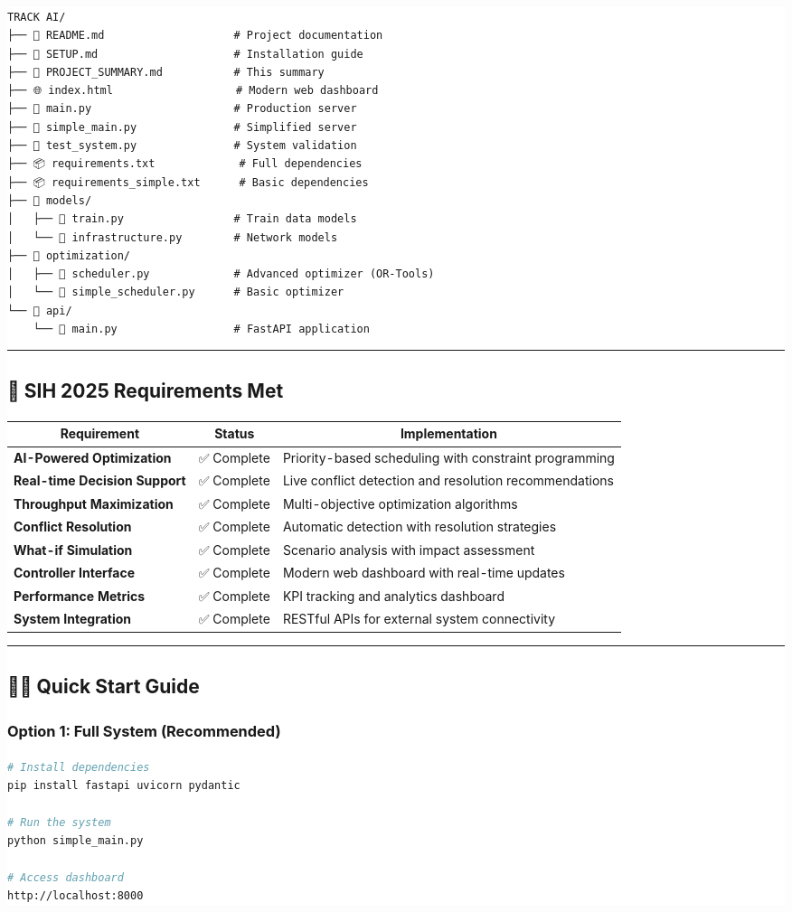 ```
TRACK AI/
├── 📄 README.md                    # Project documentation
├── 📄 SETUP.md                     # Installation guide
├── 📄 PROJECT_SUMMARY.md           # This summary
├── 🌐 index.html                   # Modern web dashboard
├── 🐍 main.py                      # Production server
├── 🐍 simple_main.py               # Simplified server
├── 🧪 test_system.py               # System validation
├── 📦 requirements.txt             # Full dependencies
├── 📦 requirements_simple.txt      # Basic dependencies
├── 📂 models/
│   ├── 🐍 train.py                 # Train data models
│   └── 🐍 infrastructure.py        # Network models
├── 📂 optimization/
│   ├── 🐍 scheduler.py             # Advanced optimizer (OR-Tools)
│   └── 🐍 simple_scheduler.py      # Basic optimizer
└── 📂 api/
    └── 🐍 main.py                  # FastAPI application
```

---

## 🎯 **SIH 2025 Requirements Met**

| Requirement | Status | Implementation |
|-------------|--------|----------------|
| **AI-Powered Optimization** | ✅ Complete | Priority-based scheduling with constraint programming |
| **Real-time Decision Support** | ✅ Complete | Live conflict detection and resolution recommendations |
| **Throughput Maximization** | ✅ Complete | Multi-objective optimization algorithms |
| **Conflict Resolution** | ✅ Complete | Automatic detection with resolution strategies |
| **What-if Simulation** | ✅ Complete | Scenario analysis with impact assessment |
| **Controller Interface** | ✅ Complete | Modern web dashboard with real-time updates |
| **Performance Metrics** | ✅ Complete | KPI tracking and analytics dashboard |
| **System Integration** | ✅ Complete | RESTful APIs for external system connectivity |

---

## 🏃‍♂️ **Quick Start Guide**

### **Option 1: Full System (Recommended)**
```bash
# Install dependencies
pip install fastapi uvicorn pydantic

# Run the system
python simple_main.py

# Access dashboard
http://localhost:8000
```
